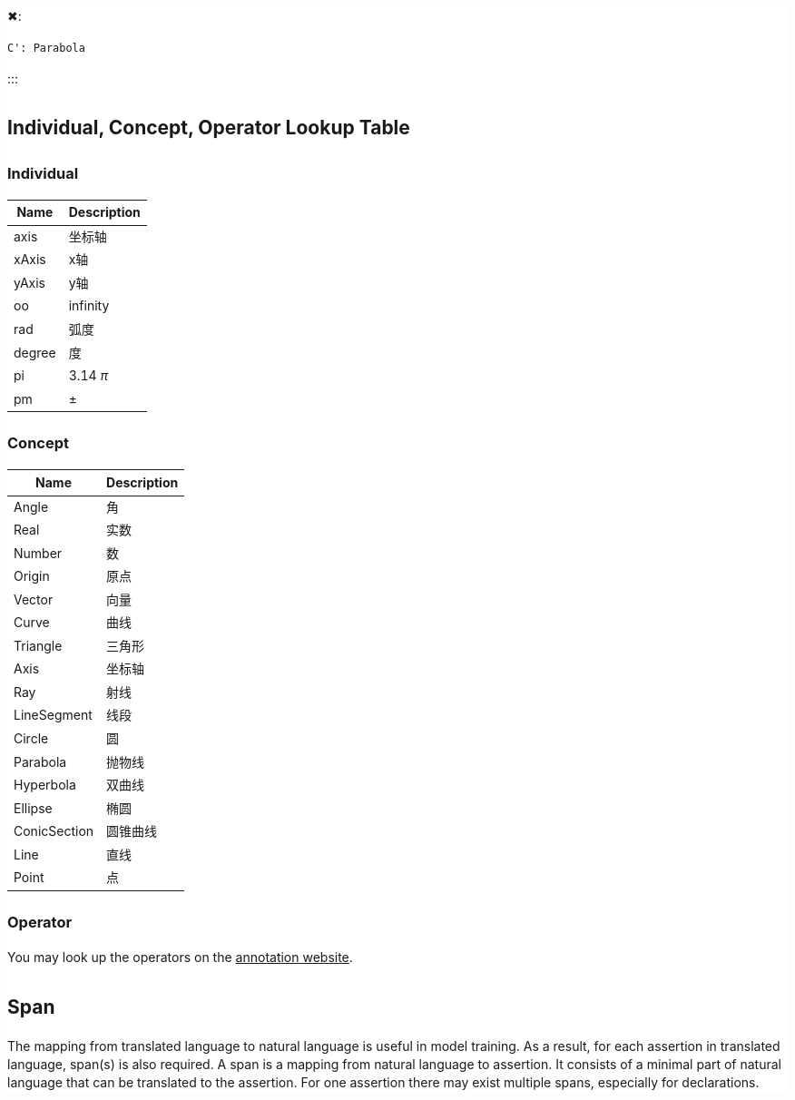 ✖:
```
C': Parabola
```
:::

## Individual, Concept, Operator Lookup Table

### Individual

Name|Description
-|-
axis| 坐标轴
xAxis| x轴
yAxis| y轴
oo| infinity
rad| 弧度
degree| 度
pi| 3.14 $\pi$
pm| $\pm$

### Concept

Name|Description
-|-
Angle| 角
Real| 实数
Number| 数
Origin| 原点
Vector| 向量
Curve| 曲线
Triangle| 三角形
Axis| 坐标轴
Ray| 射线
LineSegment| 线段
Circle| 圆
Parabola| 抛物线
Hyperbola| 双曲线
Ellipse| 椭圆
ConicSection| 圆锥曲线
Line| 直线
Point| 点

### Operator

You may look up the operators on the [annotation website](http://47.102.141.251/#/docs).

## Span

The mapping from translated language to natural language is useful in model training. As a result, for each assertion in translated language, span(s) is also required. A span is a mapping from natural language to assertion. It consists of a minimal part of natural language that can be translated to the assertion. For one assertion there may exist multiple spans, especially for declarations.
